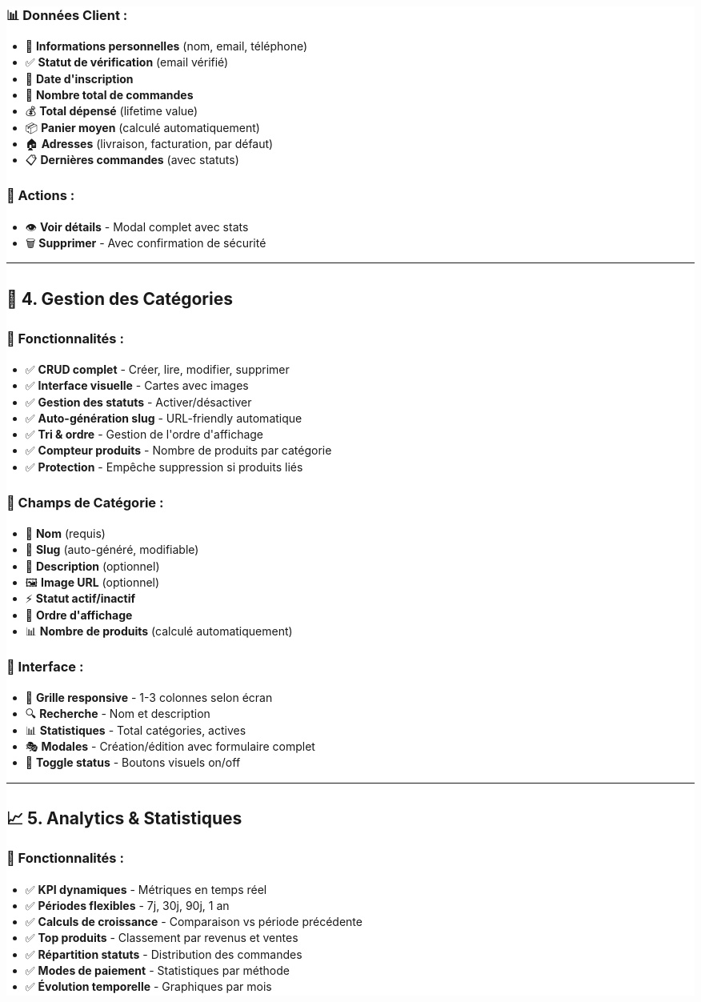 ### **📊 Données Client :**
- 📧 **Informations personnelles** (nom, email, téléphone)
- ✅ **Statut de vérification** (email vérifié)
- 📅 **Date d'inscription**
- 🛒 **Nombre total de commandes**
- 💰 **Total dépensé** (lifetime value)
- 📦 **Panier moyen** (calculé automatiquement)
- 🏠 **Adresses** (livraison, facturation, par défaut)
- 📋 **Dernières commandes** (avec statuts)

### **🔧 Actions :**
- 👁️ **Voir détails** - Modal complet avec stats
- 🗑️ **Supprimer** - Avec confirmation de sécurité

---

## 📂 **4. Gestion des Catégories**

### **🎯 Fonctionnalités :**
- ✅ **CRUD complet** - Créer, lire, modifier, supprimer
- ✅ **Interface visuelle** - Cartes avec images
- ✅ **Gestion des statuts** - Activer/désactiver
- ✅ **Auto-génération slug** - URL-friendly automatique
- ✅ **Tri & ordre** - Gestion de l'ordre d'affichage
- ✅ **Compteur produits** - Nombre de produits par catégorie
- ✅ **Protection** - Empêche suppression si produits liés

### **📝 Champs de Catégorie :**
- 📛 **Nom** (requis)
- 🔗 **Slug** (auto-généré, modifiable)
- 📝 **Description** (optionnel)
- 🖼️ **Image URL** (optionnel)
- ⚡ **Statut actif/inactif**
- 🔢 **Ordre d'affichage**
- 📊 **Nombre de produits** (calculé automatiquement)

### **🎨 Interface :**
- 🎯 **Grille responsive** - 1-3 colonnes selon écran
- 🔍 **Recherche** - Nom et description
- 📊 **Statistiques** - Total catégories, actives
- 🎭 **Modales** - Création/édition avec formulaire complet
- 🔄 **Toggle status** - Boutons visuels on/off

---

## 📈 **5. Analytics & Statistiques**

### **🎯 Fonctionnalités :**
- ✅ **KPI dynamiques** - Métriques en temps réel
- ✅ **Périodes flexibles** - 7j, 30j, 90j, 1 an
- ✅ **Calculs de croissance** - Comparaison vs période précédente
- ✅ **Top produits** - Classement par revenus et ventes
- ✅ **Répartition statuts** - Distribution des commandes
- ✅ **Modes de paiement** - Statistiques par méthode
- ✅ **Évolution temporelle** - Graphiques par mois
